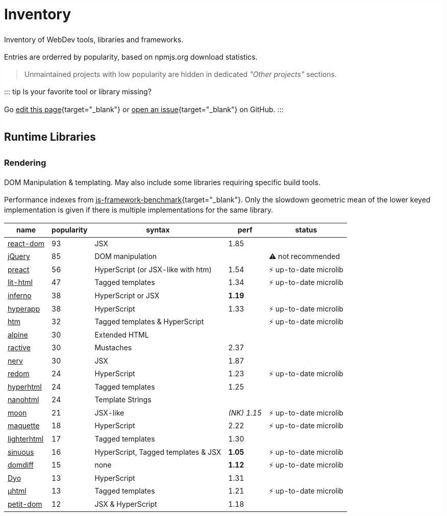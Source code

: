 # Inventory

Inventory of WebDev tools, libraries and frameworks.

Entries are orderred by popularity, based on npmjs.org download statistics.

> Unmaintained projects with low popularity are hidden in dedicated _"Other projects"_ sections.

::: tip
Is your favorite tool or library missing?

Go [edit this page](https://github.com/fullwebdev/fullwebdev/edit/master/docs/inventory/README.md){target="\_blank"} or [open an issue](https://github.com/fullwebdev/fullwebdev/issues/new){target="\_blank"} on GitHub.
:::

## Runtime Libraries

### Rendering

DOM Manipulation & templating. May also include some libraries requiring specific build tools.

Performance indexes from [js-framework-benchmark](https://rawgit.com/krausest/js-framework-benchmark/master/webdriver-ts-results/table.html){target="\_blank"}. Only the slowdown geometric mean of the lower keyed implementation is given if there is multiple implementations for the same library.

| name                             | popularity | syntax                              | perf        | status                    |
| -------------------------------- | ---------- | ----------------------------------- | ----------- | ------------------------- |
| [react-dom](./react-dom)         | 93         | JSX                                 | 1.85        |                           |
| [jQuery](./jquery)               | 85         | DOM manipulation                    |             | :warning: not recommended |
| [preact](./preact)               | 56         | HyperScript (or JSX-like with htm)  | 1.54        | :zap: up-to-date microlib |
| [lit-html](./lit-html)           | 47         | Tagged templates                    | 1.34        | :zap: up-to-date microlib |
| [inferno](./inferno)             | 38         | HyperScript or JSX                  | **1.19**    |                           |
| [hyperapp](./hyperapp)           | 38         | HyperScript                         | 1.33        | :zap: up-to-date microlib |
| [htm](./htm)                     | 32         | Tagged templates & HyperScript      |             | :zap: up-to-date microlib |
| [alpine](./alpinejs)             | 30         | Extended HTML                       |             |                           |
| [ractive](./ractive)             | 30         | Mustaches                           | 2.37        |                           |
| [nerv](./nervjs)                 | 30         | JSX                                 | 1.87        |                           |
| [redom](./redom)                 | 24         | HyperScript                         | 1.23        | :zap: up-to-date microlib |
| [hyperhtml](./hyperhtml)         | 24         | Tagged templates                    | 1.25        |                           |
| [nanohtml](./nanohtml)           | 24         | Template Strings                    |             |                           |
| [moon](./moon)                   | 21         | JSX-like                            | _(NK) 1.15_ | :zap: up-to-date microlib |
| [maquette](./maquette)           | 18         | HyperScript                         | 2.22        | :zap: up-to-date microlib |
| [lighterhtml](./lighterhtml)     | 17         | Tagged templates                    | 1.30        |                           |
| [sinuous](./sinuous)             | 16         | HyperScript, Tagged templates & JSX | **1.05**    | :zap: up-to-date microlib |
| [domdiff](./domdiff)             | 15         | none                                | **1.12**    | :zap: up-to-date microlib |
| [Dyo](./dyo)                     | 13         | HyperScript                         | 1.31        |                           |
| [µhtml](./uhtml)                 | 13         | Tagged templates                    | 1.21        | :zap: up-to-date microlib |
| [petit-dom](./petit-dom)         | 12         | JSX & HyperScript                   | 1.18        |                           |